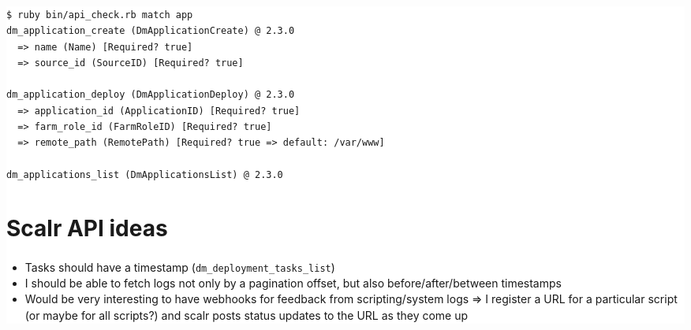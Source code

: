     $ ruby bin/api_check.rb match app
    dm_application_create (DmApplicationCreate) @ 2.3.0
      => name (Name) [Required? true]
      => source_id (SourceID) [Required? true]

    dm_application_deploy (DmApplicationDeploy) @ 2.3.0
      => application_id (ApplicationID) [Required? true]
      => farm_role_id (FarmRoleID) [Required? true]
      => remote_path (RemotePath) [Required? true => default: /var/www]

    dm_applications_list (DmApplicationsList) @ 2.3.0

# Scalr API ideas

* Tasks should have a timestamp (`dm_deployment_tasks_list`)
* I should be able to fetch logs not only by a pagination offset,
  but also before/after/between timestamps
* Would be very interesting to have webhooks for feedback from
  scripting/system logs => I register a URL for a particular script
  (or maybe for all scripts?) and scalr posts status updates to the
  URL as they come up
